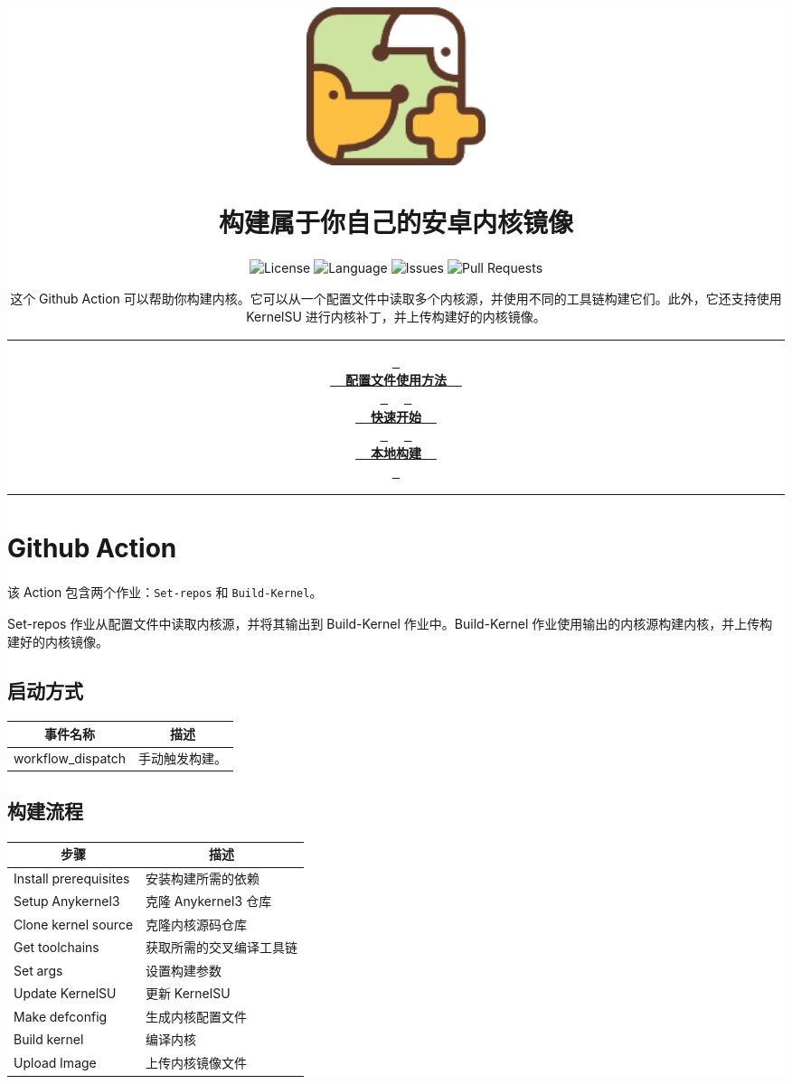 <div align = center>

<img src="./.assets/DogDayAndroid.png" width="200" height="175" alt="banner">

<h1>构建属于你自己的安卓内核镜像</h1>

![License](https://img.shields.io/static/v1?label=License&message=BY-NC-SA&logo=creativecommons&color=green)
![Language](https://img.shields.io/github/languages/top/DogDayAndroid/Android-Kernel-Builder)
![Issues](https://img.shields.io/github/issues/DogDayAndroid/Android-Kernel-Builder)
![Pull Requests](https://img.shields.io/github/issues-pr/DogDayAndroid/Android-Kernel-Builder)

这个 Github Action 可以帮助你构建内核。它可以从一个配置文件中读取多个内核源，并使用不同的工具链构建它们。此外，它还支持使用 KernelSU 进行内核补丁，并上传构建好的内核镜像。
<br>

---

**[<kbd> <br>  配置文件使用方法  <br> </kbd>](#配置文件解析)** 
**[<kbd> <br>  快速开始  <br> </kbd>](#使用方法)** 
**[<kbd> <br>  本地构建  <br> </kbd>](#本地构建)**

---

</div>

# Github Action

该 Action 包含两个作业：`Set-repos` 和 `Build-Kernel`。

Set-repos 作业从配置文件中读取内核源，并将其输出到 Build-Kernel 作业中。Build-Kernel 作业使用输出的内核源构建内核，并上传构建好的内核镜像。

## 启动方式

| 事件名称          | 描述           |
| ----------------- | -------------- |
| workflow_dispatch | 手动触发构建。 |

## 构建流程

| 步骤                    | 描述                     |
| ----------------------- | ------------------------ |
| Install prerequisites   | 安装构建所需的依赖       |
| Setup Anykernel3        | 克隆 Anykernel3 仓库     |
| Clone kernel source     | 克隆内核源码仓库         |
| Get toolchains          | 获取所需的交叉编译工具链 |
| Set args                | 设置构建参数             |
| Update KernelSU         | 更新 KernelSU            |
| Make defconfig          | 生成内核配置文件         |
| Build kernel            | 编译内核                 |
| Upload Image            | 上传内核镜像文件         |